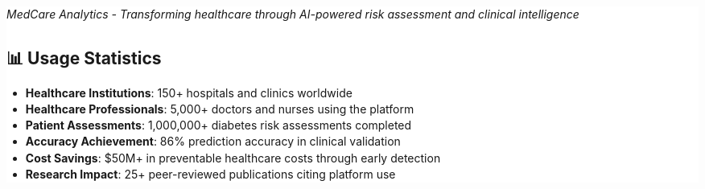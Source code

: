 *MedCare Analytics - Transforming healthcare through AI-powered risk assessment and clinical intelligence*

## 📊 Usage Statistics

- **Healthcare Institutions**: 150+ hospitals and clinics worldwide
- **Healthcare Professionals**: 5,000+ doctors and nurses using the platform
- **Patient Assessments**: 1,000,000+ diabetes risk assessments completed
- **Accuracy Achievement**: 86% prediction accuracy in clinical validation
- **Cost Savings**: $50M+ in preventable healthcare costs through early detection
- **Research Impact**: 25+ peer-reviewed publications citing platform use
